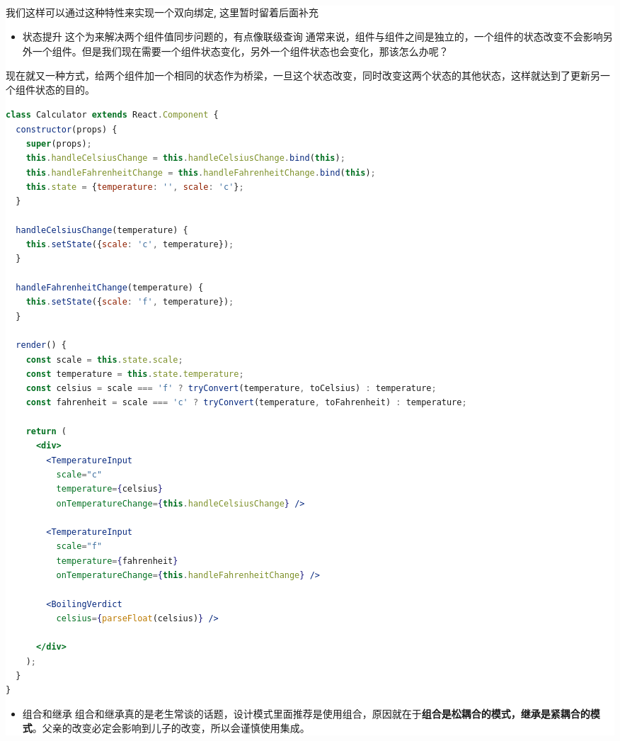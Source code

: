 我们这样可以通过这种特性来实现一个双向绑定, 这里暂时留着后面补充

- 状态提升
这个为来解决两个组件值同步问题的，有点像联级查询
通常来说，组件与组件之间是独立的，一个组件的状态改变不会影响另外一个组件。但是我们现在需要一个组件状态变化，另外一个组件状态也会变化，那该怎么办呢？

现在就又一种方式，给两个组件加一个相同的状态作为桥梁，一旦这个状态改变，同时改变这两个状态的其他状态，这样就达到了更新另一个组件状态的目的。

```jsx
class Calculator extends React.Component {
  constructor(props) {
    super(props);
    this.handleCelsiusChange = this.handleCelsiusChange.bind(this);
    this.handleFahrenheitChange = this.handleFahrenheitChange.bind(this);
    this.state = {temperature: '', scale: 'c'};
  }

  handleCelsiusChange(temperature) {
    this.setState({scale: 'c', temperature});
  }

  handleFahrenheitChange(temperature) {
    this.setState({scale: 'f', temperature});
  }

  render() {
    const scale = this.state.scale;
    const temperature = this.state.temperature;
    const celsius = scale === 'f' ? tryConvert(temperature, toCelsius) : temperature;
    const fahrenheit = scale === 'c' ? tryConvert(temperature, toFahrenheit) : temperature;

    return (
      <div>
        <TemperatureInput
          scale="c"
          temperature={celsius}
          onTemperatureChange={this.handleCelsiusChange} />

        <TemperatureInput
          scale="f"
          temperature={fahrenheit}
          onTemperatureChange={this.handleFahrenheitChange} />

        <BoilingVerdict
          celsius={parseFloat(celsius)} />

      </div>
    );
  }
}
```

- 组合和继承
组合和继承真的是老生常谈的话题，设计模式里面推荐是使用组合，原因就在于**组合是松耦合的模式，继承是紧耦合的模式**。父亲的改变必定会影响到儿子的改变，所以会谨慎使用集成。

